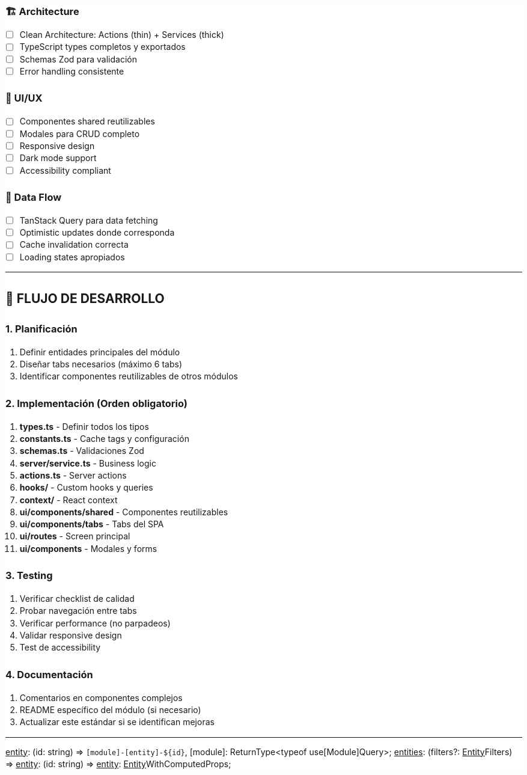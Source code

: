 ### **🏗️ Architecture**
- [ ] Clean Architecture: Actions (thin) + Services (thick)
- [ ] TypeScript types completos y exportados
- [ ] Schemas Zod para validación
- [ ] Error handling consistente

### **🎨 UI/UX**
- [ ] Componentes shared reutilizables
- [ ] Modales para CRUD completo
- [ ] Responsive design
- [ ] Dark mode support
- [ ] Accessibility compliant

### **🔄 Data Flow**
- [ ] TanStack Query para data fetching
- [ ] Optimistic updates donde corresponda
- [ ] Cache invalidation correcta
- [ ] Loading states apropiados

---

## 🚀 **FLUJO DE DESARROLLO**

### **1. Planificación**
1. Definir entidades principales del módulo
2. Diseñar tabs necesarios (máximo 6 tabs)
3. Identificar componentes reutilizables de otros módulos

### **2. Implementación (Orden obligatorio)**
1. **types.ts** - Definir todos los tipos
2. **constants.ts** - Cache tags y configuración
3. **schemas.ts** - Validaciones Zod
4. **server/service.ts** - Business logic
5. **actions.ts** - Server actions
6. **hooks/** - Custom hooks y queries
7. **context/** - React context
8. **ui/components/shared** - Componentes reutilizables  
9. **ui/components/tabs** - Tabs del SPA
10. **ui/routes** - Screen principal
11. **ui/components** - Modales y forms

### **3. Testing**
1. Verificar checklist de calidad
2. Probar navegación entre tabs
3. Verificar performance (no parpadeos)
4. Validar responsive design
5. Test de accessibility

### **4. Documentación**
1. Comentarios en componentes complejos
2. README específico del módulo (si necesario)
3. Actualizar este estándar si se identifican mejoras

---

  [entities]: [Entity]WithRelations[];
  [entity]: [Entity]WithComputedProps;
  [entities]: "[module]-[entities]",
  [entity]: (id: string) => `[module]-[entity]-${id}`,
  [module]: ReturnType<typeof use[Module]Query>;
  [entities]: (filters?: [Entity]Filters) => 
  [entity]: (id: string) => 
  [entity]: [Entity]WithComputedProps;